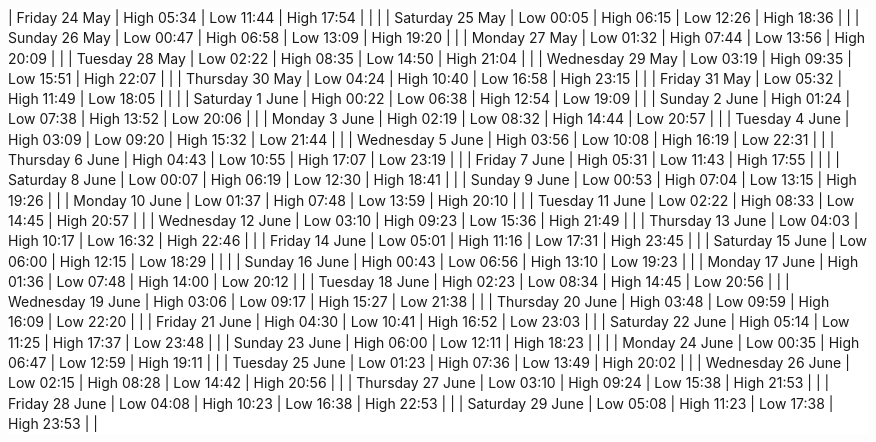 | Friday 24 May | High 05:34 | Low 11:44 | High 17:54 |  |  |
| Saturday 25 May | Low 00:05 | High 06:15 | Low 12:26 | High 18:36 |  |
| Sunday 26 May | Low 00:47 | High 06:58 | Low 13:09 | High 19:20 |  |
| Monday 27 May | Low 01:32 | High 07:44 | Low 13:56 | High 20:09 |  |
| Tuesday 28 May | Low 02:22 | High 08:35 | Low 14:50 | High 21:04 |  |
| Wednesday 29 May | Low 03:19 | High 09:35 | Low 15:51 | High 22:07 |  |
| Thursday 30 May | Low 04:24 | High 10:40 | Low 16:58 | High 23:15 |  |
| Friday 31 May | Low 05:32 | High 11:49 | Low 18:05 |  |  |
| Saturday 1 June | High 00:22 | Low 06:38 | High 12:54 | Low 19:09 |  |
| Sunday 2 June | High 01:24 | Low 07:38 | High 13:52 | Low 20:06 |  |
| Monday 3 June | High 02:19 | Low 08:32 | High 14:44 | Low 20:57 |  |
| Tuesday 4 June | High 03:09 | Low 09:20 | High 15:32 | Low 21:44 |  |
| Wednesday 5 June | High 03:56 | Low 10:08 | High 16:19 | Low 22:31 |  |
| Thursday 6 June | High 04:43 | Low 10:55 | High 17:07 | Low 23:19 |  |
| Friday 7 June | High 05:31 | Low 11:43 | High 17:55 |  |  |
| Saturday 8 June | Low 00:07 | High 06:19 | Low 12:30 | High 18:41 |  |
| Sunday 9 June | Low 00:53 | High 07:04 | Low 13:15 | High 19:26 |  |
| Monday 10 June | Low 01:37 | High 07:48 | Low 13:59 | High 20:10 |  |
| Tuesday 11 June | Low 02:22 | High 08:33 | Low 14:45 | High 20:57 |  |
| Wednesday 12 June | Low 03:10 | High 09:23 | Low 15:36 | High 21:49 |  |
| Thursday 13 June | Low 04:03 | High 10:17 | Low 16:32 | High 22:46 |  |
| Friday 14 June | Low 05:01 | High 11:16 | Low 17:31 | High 23:45 |  |
| Saturday 15 June | Low 06:00 | High 12:15 | Low 18:29 |  |  |
| Sunday 16 June | High 00:43 | Low 06:56 | High 13:10 | Low 19:23 |  |
| Monday 17 June | High 01:36 | Low 07:48 | High 14:00 | Low 20:12 |  |
| Tuesday 18 June | High 02:23 | Low 08:34 | High 14:45 | Low 20:56 |  |
| Wednesday 19 June | High 03:06 | Low 09:17 | High 15:27 | Low 21:38 |  |
| Thursday 20 June | High 03:48 | Low 09:59 | High 16:09 | Low 22:20 |  |
| Friday 21 June | High 04:30 | Low 10:41 | High 16:52 | Low 23:03 |  |
| Saturday 22 June | High 05:14 | Low 11:25 | High 17:37 | Low 23:48 |  |
| Sunday 23 June | High 06:00 | Low 12:11 | High 18:23 |  |  |
| Monday 24 June | Low 00:35 | High 06:47 | Low 12:59 | High 19:11 |  |
| Tuesday 25 June | Low 01:23 | High 07:36 | Low 13:49 | High 20:02 |  |
| Wednesday 26 June | Low 02:15 | High 08:28 | Low 14:42 | High 20:56 |  |
| Thursday 27 June | Low 03:10 | High 09:24 | Low 15:38 | High 21:53 |  |
| Friday 28 June | Low 04:08 | High 10:23 | Low 16:38 | High 22:53 |  |
| Saturday 29 June | Low 05:08 | High 11:23 | Low 17:38 | High 23:53 |  |